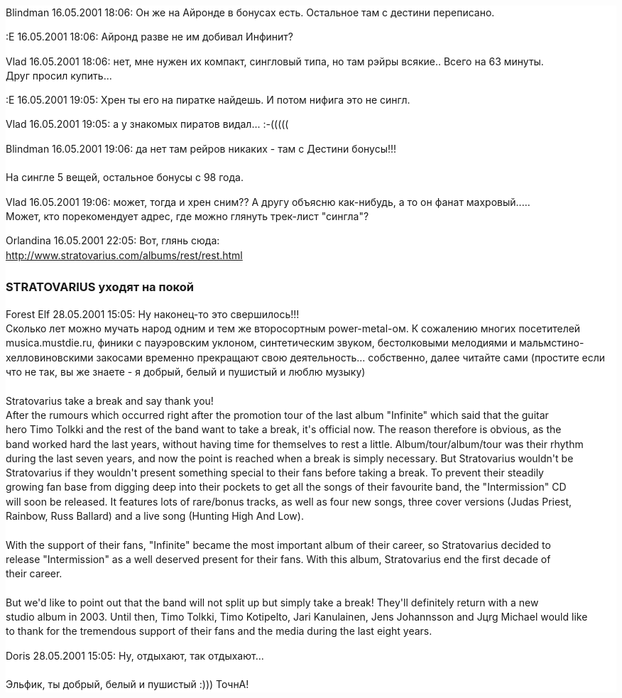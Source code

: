 Blindman 16.05.2001 18:06:
Он же на Айронде в бонусах есть. Остальное там с дестини переписано.

:E 16.05.2001 18:06:
Айронд разве не им добивал Инфинит?

Vlad 16.05.2001 18:06:
нет, мне нужен их компакт, сингловый типа, но там рэйры всякие.. Всего на 63 минуты.<BR>Друг просил купить...

:E 16.05.2001 19:05:
Хрен ты его на пиратке найдешь. И потом нифига это не сингл.

Vlad 16.05.2001 19:05:
а у знакомых пиратов видал... :-(((((

Blindman 16.05.2001 19:06:
да нет там рейров никаких - там с Дестини бонусы!!!<BR><BR>На сингле 5 вещей, остальное бонусы с 98 года.

Vlad 16.05.2001 19:06:
может, тогда и хрен  сним?? А другу объясню как-нибудь, а то он фанат махровый.....<BR>Может, кто порекомендует адрес, где можно глянуть трек-лист "сингла"?

Orlandina 16.05.2001 22:05:
Вот, глянь сюда:<BR><A HREF="http://www.stratovarius.com/albums/rest/rest.html" target="_blank">http://www.stratovarius.com/albums/rest/rest.html</A>


### STRATOVARIUS уходят на покой

Forest Elf 28.05.2001 15:05:
Ну наконец-то это свершилось!!!<BR>Сколько лет можно мучать народ одним и тем же второсортным power-metal-ом. К сожалению многих посетителей musica.mustdie.ru, финики с пауэровским уклоном, синтетическим звуком, бестолковыми мелодиями и мальмстино-хелловиновскими закосами временно прекращают свою деятельность... собственно, далее читайте сами (простите если что не так, вы же знаете - я добрый, белый и пушистый и люблю музыку)<BR><BR>Stratovarius take a break and say thank you! <BR>After the rumours which occurred right after the promotion tour of the last album "Infinite" which said that the guitar<BR>hero Timo Tolkki and the rest of the band want to take a break, it's official now. The reason therefore is obvious, as the<BR>band worked hard the last years, without having time for themselves to rest a little. Album/tour/album/tour was their rhythm<BR>during the last seven years, and now the point is reached when a break is simply necessary. But Stratovarius wouldn't be<BR>Stratovarius if they wouldn't present something special to their fans before taking a break. To prevent their steadily<BR>growing fan base from digging deep into their pockets to get all the songs of their favourite band, the "Intermission" CD<BR>will soon be released. It features lots of rare/bonus tracks, as well as four new songs, three cover versions (Judas Priest,<BR>Rainbow, Russ Ballard) and a live song (Hunting High And Low). <BR><BR>With the support of their fans, "Infinite" became the most important album of their career, so Stratovarius decided to<BR>release "Intermission" as a well deserved present for their fans. With this album, Stratovarius end the first decade of<BR>their career. <BR><BR>But we'd like to point out that the band will not split up but simply take a break! They'll definitely return with a new<BR>studio album in 2003. Until then, Timo Tolkki, Timo Kotipelto, Jari Kanulainen, Jens Johannsson and Jцrg Michael would like<BR>to thank for the tremendous support of their fans and the media during the last eight years.<BR>

Doris 28.05.2001 15:05:
Ну, отдыхают, так отдыхают...<BR><BR>Эльфик, ты добрый, белый и пушистый :))) ТочнА!  <BR>
